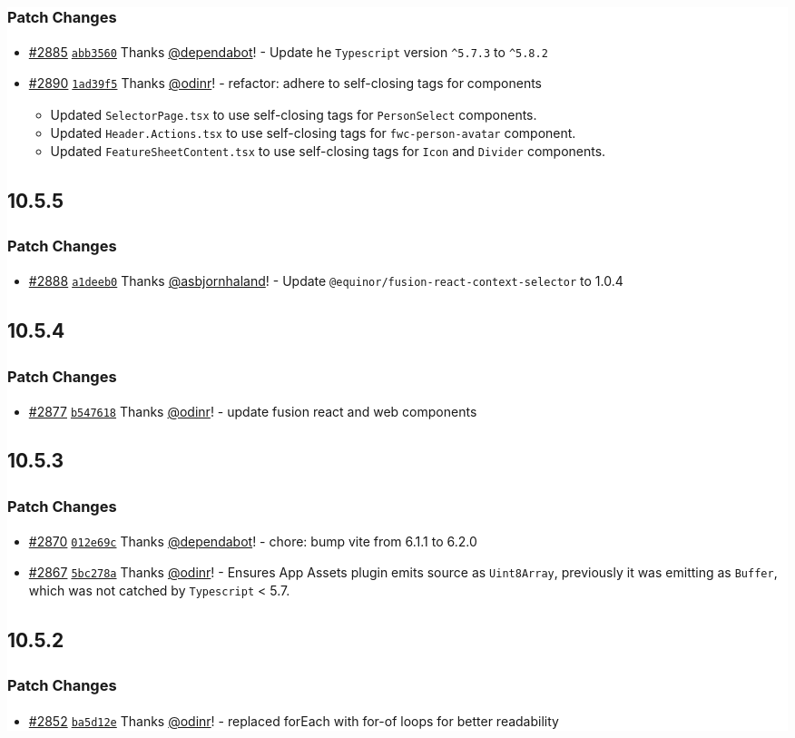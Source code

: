 ### Patch Changes

- [#2885](https://github.com/equinor/fusion-framework/pull/2885) [`abb3560`](https://github.com/equinor/fusion-framework/commit/abb3560a22ad8830df19904272035458433f4237) Thanks [@dependabot](https://github.com/apps/dependabot)! - Update he `Typescript` version `^5.7.3` to `^5.8.2`

- [#2890](https://github.com/equinor/fusion-framework/pull/2890) [`1ad39f5`](https://github.com/equinor/fusion-framework/commit/1ad39f509a33627f2ad877a4125386a80ab8f510) Thanks [@odinr](https://github.com/odinr)! - refactor: adhere to self-closing tags for components

  - Updated `SelectorPage.tsx` to use self-closing tags for `PersonSelect` components.
  - Updated `Header.Actions.tsx` to use self-closing tags for `fwc-person-avatar` component.
  - Updated `FeatureSheetContent.tsx` to use self-closing tags for `Icon` and `Divider` components.

## 10.5.5

### Patch Changes

- [#2888](https://github.com/equinor/fusion-framework/pull/2888) [`a1deeb0`](https://github.com/equinor/fusion-framework/commit/a1deeb07fd60c61eecd61ef038544ecb7c274271) Thanks [@asbjornhaland](https://github.com/asbjornhaland)! - Update `@equinor/fusion-react-context-selector` to 1.0.4

## 10.5.4

### Patch Changes

- [#2877](https://github.com/equinor/fusion-framework/pull/2877) [`b547618`](https://github.com/equinor/fusion-framework/commit/b547618f2dfbebc350f4285c36ab481f591c0c5c) Thanks [@odinr](https://github.com/odinr)! - update fusion react and web components

## 10.5.3

### Patch Changes

- [#2870](https://github.com/equinor/fusion-framework/pull/2870) [`012e69c`](https://github.com/equinor/fusion-framework/commit/012e69cacf0601c00de550545fa8cd93538f12c8) Thanks [@dependabot](https://github.com/apps/dependabot)! - chore: bump vite from 6.1.1 to 6.2.0

- [#2867](https://github.com/equinor/fusion-framework/pull/2867) [`5bc278a`](https://github.com/equinor/fusion-framework/commit/5bc278a456d5b4b258f82a83a54558df45124427) Thanks [@odinr](https://github.com/odinr)! - Ensures App Assets plugin emits source as `Uint8Array`, previously it was emitting as `Buffer`, which was not catched by `Typescript` < 5.7.

## 10.5.2

### Patch Changes

- [#2852](https://github.com/equinor/fusion-framework/pull/2852) [`ba5d12e`](https://github.com/equinor/fusion-framework/commit/ba5d12eba0a38db412353765e997d02c1fbb478d) Thanks [@odinr](https://github.com/odinr)! - replaced forEach with for-of loops for better readability
